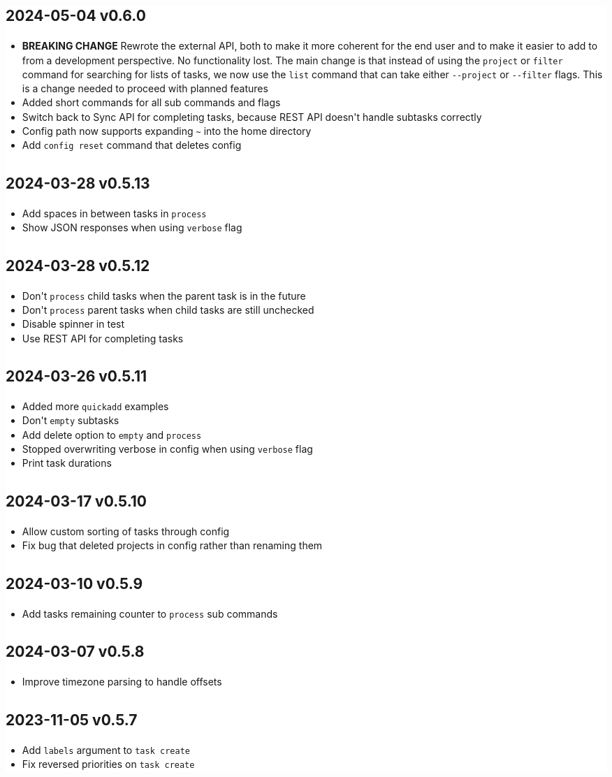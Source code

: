 ## 2024-05-04 v0.6.0

* **BREAKING CHANGE** Rewrote the external API, both to make it more coherent for the end user and to make it easier to add to from a development perspective. No functionality lost. The main change is that instead of using the `project` or `filter` command for searching for lists of tasks, we now use the `list` command that can take either `--project` or `--filter` flags. This is a change needed to proceed with planned features
* Added short commands for all sub commands and flags
* Switch back to Sync API for completing tasks, because REST API doesn't handle subtasks correctly
* Config path now supports expanding `~` into the home directory
* Add `config reset` command that deletes config

## 2024-03-28 v0.5.13

* Add spaces in between tasks in `process`
* Show JSON responses when using `verbose` flag

## 2024-03-28 v0.5.12

* Don't `process` child tasks when the parent task is in the future
* Don't `process` parent tasks when child tasks are still unchecked
* Disable spinner in test
* Use REST API for completing tasks

## 2024-03-26 v0.5.11

* Added more `quickadd` examples
* Don't `empty` subtasks
* Add delete option to `empty` and `process`
* Stopped overwriting verbose in config when using `verbose` flag
* Print task durations

## 2024-03-17 v0.5.10

* Allow custom sorting of tasks through config
* Fix bug that deleted projects in config rather than renaming them

## 2024-03-10 v0.5.9

* Add tasks remaining counter to `process` sub commands

## 2024-03-07 v0.5.8

* Improve timezone parsing to handle offsets

## 2023-11-05 v0.5.7

* Add `labels` argument to `task create`
* Fix reversed priorities on `task create`
